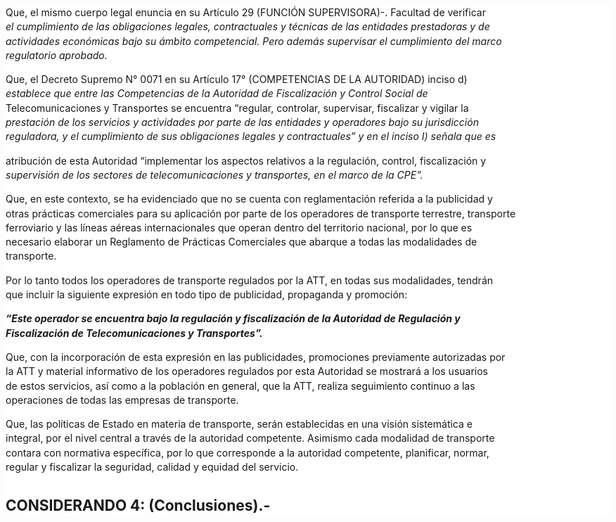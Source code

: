Que, el mismo cuerpo legal enuncia en su Artículo 29 (FUNCIÓN SUPERVISORA)-. Facultad de verificar  
_el cumplimiento de las obligaciones legales, contractuales y técnicas de las entidades prestadoras y de_  
_actividades económicas bajo su ámbito competencial. Pero además supervisar el cumplimiento del marco_  
_regulatorio aprobado._

Que, el Decreto Supremo N° 0071 en su Artículo 17° (COMPETENCIAS DE LA AUTORIDAD) inciso d)  
_establece que entre las Competencias de la Autoridad de Fiscalización y Control Social de_  
Telecomunicaciones y Transportes se encuentra “regular, controlar, supervisar, fiscalizar y vigilar la  
_prestación de los servicios y actividades por parte de las entidades y operadores bajo su jurisdicción_  
_reguladora, y el cumplimiento de sus obligaciones legales y contractuales” y en el inciso I) señala que es_  

atribución de esta Autoridad “implementar los aspectos relativos a la regulación, control, fiscalización y  
_supervisión de los sectores de telecomunicaciones y transportes, en el marco de la CPE”._

Que, en este contexto, se ha evidenciado que no se cuenta con reglamentación referida a la publicidad y  
otras prácticas comerciales para su aplicación por parte de los operadores de transporte terrestre, transporte  
ferroviario y las líneas aéreas internacionales que operan dentro del territorio nacional, por lo que es  
necesario elaborar un Reglamento de Prácticas Comerciales que abarque a todas las modalidades de  
transporte.

Por lo tanto todos los operadores de transporte regulados por la ATT, en todas sus modalidades, tendrán  
que incluir la siguiente expresión en todo tipo de publicidad, propaganda y promoción:

**_“Este operador se encuentra bajo la regulación y fiscalización de la Autoridad de Regulación y_**  
**_Fiscalización de Telecomunicaciones y Transportes”._**

Que, con la incorporación de esta expresión en las publicidades, promociones previamente autorizadas por  
la ATT y material informativo de los operadores regulados por esta Autoridad se mostrará a los usuarios  
de estos servicios, así como a la población en general, que la ATT, realiza seguimiento continuo a las  
operaciones de todas las empresas de transporte.

Que, las políticas de Estado en materia de transporte, serán establecidas en una visión sistemática e  
integral, por el nivel central a través de la autoridad competente. Asimismo cada modalidad de transporte  
contara con normativa específica, por lo que corresponde a la autoridad competente, planificar, normar,  
regular y fiscalizar la seguridad, calidad y equidad del servicio.

## CONSIDERANDO 4: (Conclusiones).-
